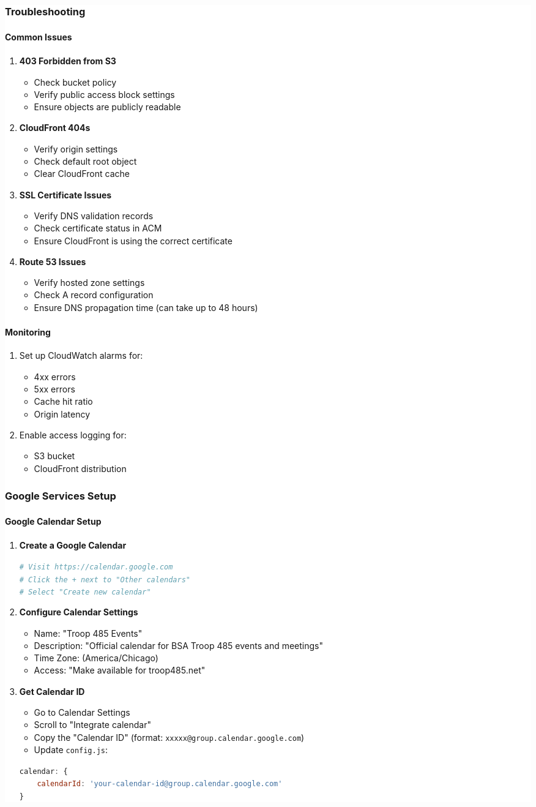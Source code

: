 ### Troubleshooting

#### Common Issues

1. **403 Forbidden from S3**
   - Check bucket policy
   - Verify public access block settings
   - Ensure objects are publicly readable

2. **CloudFront 404s**
   - Verify origin settings
   - Check default root object
   - Clear CloudFront cache

3. **SSL Certificate Issues**
   - Verify DNS validation records
   - Check certificate status in ACM
   - Ensure CloudFront is using the correct certificate

4. **Route 53 Issues**
   - Verify hosted zone settings
   - Check A record configuration
   - Ensure DNS propagation time (can take up to 48 hours)

#### Monitoring

1. Set up CloudWatch alarms for:
   - 4xx errors
   - 5xx errors
   - Cache hit ratio
   - Origin latency

2. Enable access logging for:
   - S3 bucket
   - CloudFront distribution

### Google Services Setup

#### Google Calendar Setup

1. **Create a Google Calendar**
   ```bash
   # Visit https://calendar.google.com
   # Click the + next to "Other calendars"
   # Select "Create new calendar"
   ```

2. **Configure Calendar Settings**
   - Name: "Troop 485 Events"
   - Description: "Official calendar for BSA Troop 485 events and meetings"
   - Time Zone: (America/Chicago)
   - Access: "Make available for troop485.net"

3. **Get Calendar ID**
   - Go to Calendar Settings
   - Scroll to "Integrate calendar"
   - Copy the "Calendar ID" (format: `xxxxx@group.calendar.google.com`)
   - Update `config.js`:
   ```javascript
   calendar: {
       calendarId: 'your-calendar-id@group.calendar.google.com'
   }
   ```
